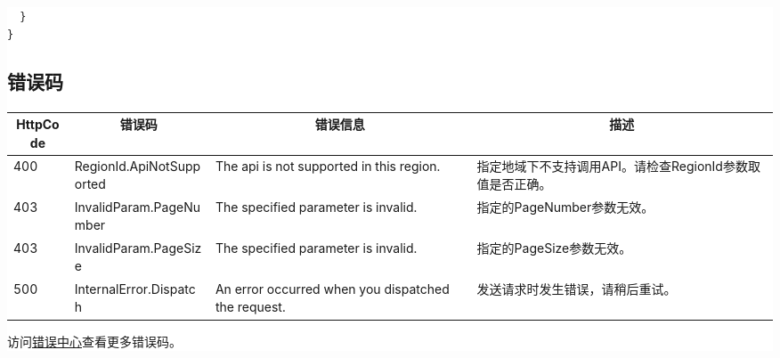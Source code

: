 ```
  }
}
```

## 错误码

|HttpCode|错误码|错误信息|描述|
|--------|---|----|--|
|400|RegionId.ApiNotSupported|The api is not supported in this region.|指定地域下不支持调用API。请检查RegionId参数取值是否正确。|
|403|InvalidParam.PageNumber|The specified parameter is invalid.|指定的PageNumber参数无效。|
|403|InvalidParam.PageSize|The specified parameter is invalid.|指定的PageSize参数无效。|
|500|InternalError.Dispatch|An error occurred when you dispatched the request.|发送请求时发生错误，请稍后重试。|

访问[错误中心](https://error-center.aliyun.com/status/product/Ecs)查看更多错误码。

